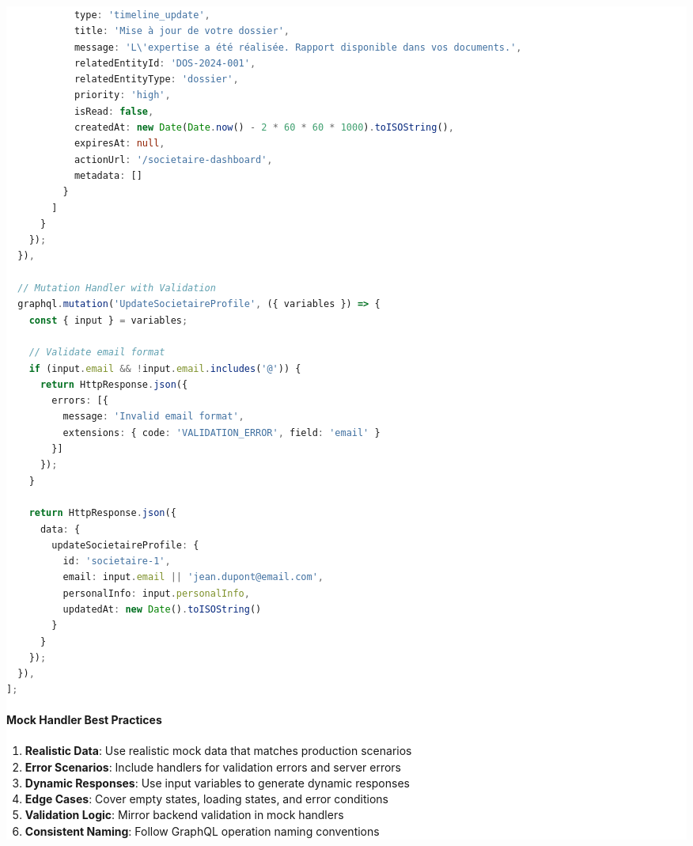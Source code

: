 ```typescript
            type: 'timeline_update',
            title: 'Mise à jour de votre dossier',
            message: 'L\'expertise a été réalisée. Rapport disponible dans vos documents.',
            relatedEntityId: 'DOS-2024-001',
            relatedEntityType: 'dossier',
            priority: 'high',
            isRead: false,
            createdAt: new Date(Date.now() - 2 * 60 * 60 * 1000).toISOString(),
            expiresAt: null,
            actionUrl: '/societaire-dashboard',
            metadata: []
          }
        ]
      }
    });
  }),

  // Mutation Handler with Validation
  graphql.mutation('UpdateSocietaireProfile', ({ variables }) => {
    const { input } = variables;
    
    // Validate email format
    if (input.email && !input.email.includes('@')) {
      return HttpResponse.json({
        errors: [{
          message: 'Invalid email format',
          extensions: { code: 'VALIDATION_ERROR', field: 'email' }
        }]
      });
    }
    
    return HttpResponse.json({
      data: {
        updateSocietaireProfile: {
          id: 'societaire-1',
          email: input.email || 'jean.dupont@email.com',
          personalInfo: input.personalInfo,
          updatedAt: new Date().toISOString()
        }
      }
    });
  }),
];
```

#### Mock Handler Best Practices

1. **Realistic Data**: Use realistic mock data that matches production scenarios
2. **Error Scenarios**: Include handlers for validation errors and server errors
3. **Dynamic Responses**: Use input variables to generate dynamic responses
4. **Edge Cases**: Cover empty states, loading states, and error conditions
5. **Validation Logic**: Mirror backend validation in mock handlers
6. **Consistent Naming**: Follow GraphQL operation naming conventions
